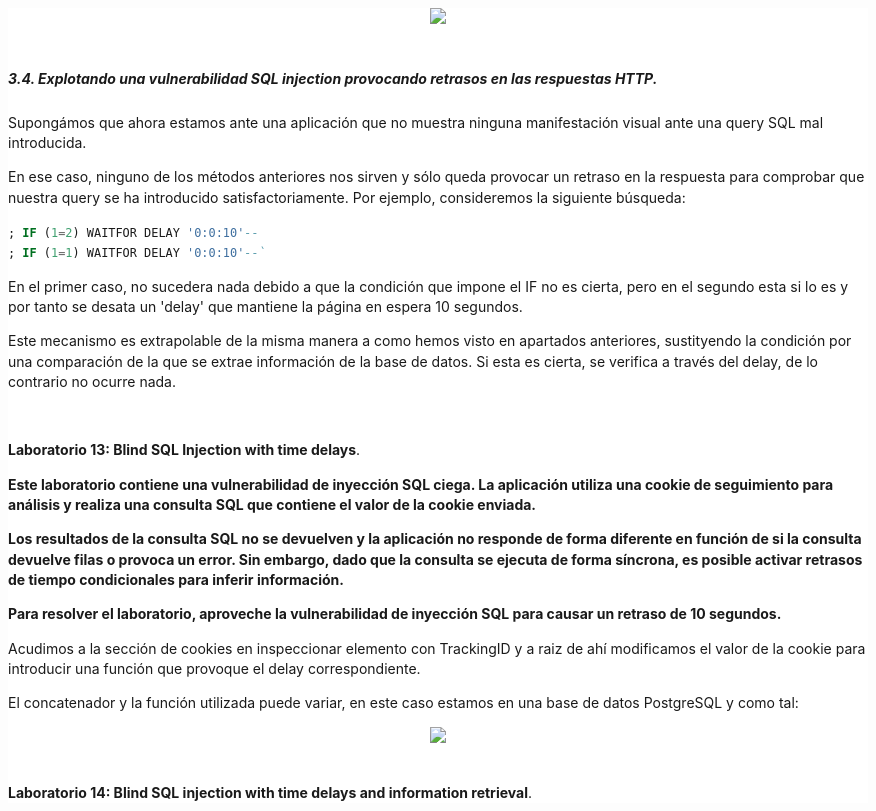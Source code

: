 <div style="text-align:center">
	<img src="{{ 'assets/img/Burp/Pasted image 20220317195709.png' | relative_url }}" text-align="center"/>
</div>

<br />

##### 3.4. Explotando una vulnerabilidad SQL injection provocando retrasos en las respuestas HTTP.

Supongámos que ahora estamos ante una aplicación que no muestra ninguna manifestación visual ante una query SQL mal introducida.

En ese caso, ninguno de los métodos anteriores nos sirven y sólo queda provocar un retraso en la respuesta para comprobar que nuestra query se ha introducido satisfactoriamente. Por ejemplo, consideremos la siguiente búsqueda:

```sql
; IF (1=2) WAITFOR DELAY '0:0:10'--
; IF (1=1) WAITFOR DELAY '0:0:10'--`
```

En el primer caso, no sucedera nada debido a que la condición que impone el IF no es cierta, pero en el segundo esta si lo es y por tanto se desata un 'delay' que mantiene la página en espera 10 segundos.

Este mecanismo es extrapolable de la misma manera a como hemos visto en apartados anteriores, sustityendo la condición por una comparación de la que se extrae información de la base de datos. Si esta es cierta, se verifica a través del delay, de lo contrario no ocurre nada.

<br />

**Laboratorio 13: Blind SQL Injection with time delays**.

**Este laboratorio contiene una vulnerabilidad de inyección SQL ciega. La aplicación utiliza una cookie de seguimiento para análisis y realiza una consulta SQL que contiene el valor de la cookie enviada.**

**Los resultados de la consulta SQL no se devuelven y la aplicación no responde de forma diferente en función de si la consulta devuelve filas o provoca un error. Sin embargo, dado que la consulta se ejecuta de forma síncrona, es posible activar retrasos de tiempo condicionales para inferir información.**

**Para resolver el laboratorio, aproveche la vulnerabilidad de inyección SQL para causar un retraso de 10 segundos.**

Acudimos a la sección de cookies en inspeccionar elemento con TrackingID y a raiz de ahí modificamos el valor de la cookie para introducir una función que provoque el delay correspondiente.

El concatenador y la función utilizada puede variar, en este caso estamos en una base de datos PostgreSQL y como tal:

<div style="text-align:center">
	<img src="{{ 'assets/img/Burp/Pasted image 20220318033753.png' | relative_url }}" text-align="center"/>
</div>

<br />

**Laboratorio 14: Blind SQL injection with time delays and information retrieval**.

